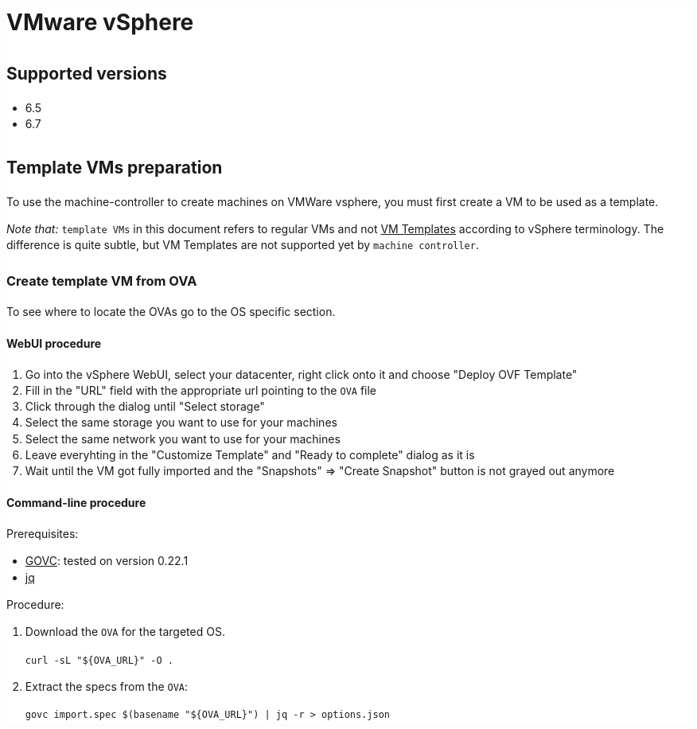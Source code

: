 # VMware vSphere

## Supported versions

* 6.5
* 6.7

## Template VMs preparation

To use the machine-controller to create machines on VMWare vsphere, you must first
create a VM to be used as a template.

*Note that:* 
`template VMs` in this document refers to regular VMs and not
[VM Templates][vm_templates] according to vSphere terminology.
The difference is quite subtle, but VM Templates are not supported yet by
`machine controller`.

### Create template VM from OVA

To see where to locate the OVAs go to the OS specific section.

#### WebUI procedure

1. Go into the vSphere WebUI, select your datacenter, right click onto it and choose "Deploy OVF Template"
2. Fill in the "URL" field with the appropriate url pointing to the `OVA` file
3. Click through the dialog until "Select storage"
4. Select the same storage you want to use for your machines
5. Select the same network you want to use for your machines
6. Leave everyhting in the "Customize Template" and "Ready to complete" dialog as it is
7. Wait until the VM got fully imported and the "Snapshots" => "Create Snapshot" button is not grayed out anymore

#### Command-line procedure

Prerequisites:

* [GOVC](https://github.com/vmware/govmomi/tree/master/govc): tested on version 0.22.1
* [jq](https://stedolan.github.io/jq/)

Procedure:

1. Download the `OVA` for the targeted OS.

    ```
    curl -sL "${OVA_URL}" -O .
    ```

2. Extract the specs from the `OVA`:

    ```
    govc import.spec $(basename "${OVA_URL}") | jq -r > options.json
    ```


[vm_templates]: https://docs.vmware.com/en/VMware-vSphere/6.7/com.vmware.vsphere.vm_admin.doc/GUID-F7BF0E6B-7C4F-4E46-8BBF-76229AEA7220.html?hWord=N4IghgNiBcIG4FsAEAXApggDhM6DOIAvkA
[datastore]: https://docs.vmware.com/en/VMware-vSphere/6.7/com.vmware.vsphere.storage.doc/GUID-3CC7078E-9C30-402C-B2E1-2542BEE67E8F.html
[datastore_cluster]: https://docs.vmware.com/en/VMware-vSphere/6.7/com.vmware.vsphere.resmgmt.doc/GUID-598DF695-107E-406B-9C95-0AF961FC227A.html
[inflate_thin_virtual_disks]: https://docs.vmware.com/en/VMware-vSphere/6.7/com.vmware.vsphere.storage.doc/GUID-C371B88F-C407-4A69-8F3B-FA877D6955F8.html
[rh_portal_rhel8]: https://access.redhat.com/downloads/content/479/ver=/rhel---8/8.1/x86_64/product-software